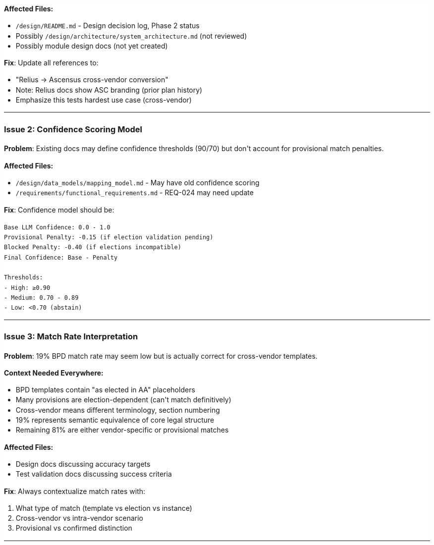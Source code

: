 **Affected Files:**
- `/design/README.md` - Design decision log, Phase 2 status
- Possibly `/design/architecture/system_architecture.md` (not reviewed)
- Possibly module design docs (not yet created)

**Fix**: Update all references to:
- "Relius → Ascensus cross-vendor conversion"
- Note: Relius docs show ASC branding (prior plan history)
- Emphasize this tests hardest use case (cross-vendor)

---

### Issue 2: Confidence Scoring Model

**Problem**: Existing docs may define confidence thresholds (90/70) but don't account for provisional match penalties.

**Affected Files:**
- `/design/data_models/mapping_model.md` - May have old confidence scoring
- `/requirements/functional_requirements.md` - REQ-024 may need update

**Fix**: Confidence model should be:
```
Base LLM Confidence: 0.0 - 1.0
Provisional Penalty: -0.15 (if election validation pending)
Blocked Penalty: -0.40 (if elections incompatible)
Final Confidence: Base - Penalty

Thresholds:
- High: ≥0.90
- Medium: 0.70 - 0.89
- Low: <0.70 (abstain)
```

---

### Issue 3: Match Rate Interpretation

**Problem**: 19% BPD match rate may seem low but is actually correct for cross-vendor templates.

**Context Needed Everywhere:**
- BPD templates contain "as elected in AA" placeholders
- Many provisions are election-dependent (can't match definitively)
- Cross-vendor means different terminology, section numbering
- 19% represents semantic equivalence of core legal structure
- Remaining 81% are either vendor-specific or provisional matches

**Affected Files:**
- Design docs discussing accuracy targets
- Test validation docs discussing success criteria

**Fix**: Always contextualize match rates with:
1. What type of match (template vs election vs instance)
2. Cross-vendor vs intra-vendor scenario
3. Provisional vs confirmed distinction

---